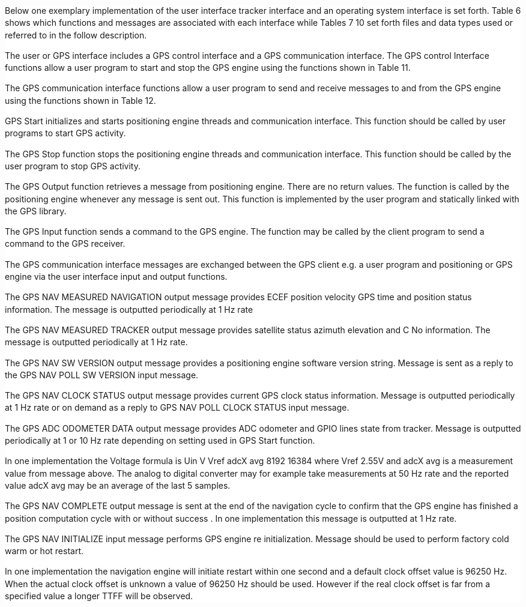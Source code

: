 Below one exemplary implementation of the user interface tracker interface and an operating system interface is set forth. Table 6 shows which functions and messages are associated with each interface while Tables 7 10 set forth files and data types used or referred to in the follow description.

The user or GPS interface includes a GPS control interface and a GPS communication interface. The GPS control Interface functions allow a user program to start and stop the GPS engine using the functions shown in Table 11.

The GPS communication interface functions allow a user program to send and receive messages to and from the GPS engine using the functions shown in Table 12.

GPS Start initializes and starts positioning engine threads and communication interface. This function should be called by user programs to start GPS activity.

The GPS Stop function stops the positioning engine threads and communication interface. This function should be called by the user program to stop GPS activity.

The GPS Output function retrieves a message from positioning engine. There are no return values. The function is called by the positioning engine whenever any message is sent out. This function is implemented by the user program and statically linked with the GPS library.

The GPS Input function sends a command to the GPS engine. The function may be called by the client program to send a command to the GPS receiver.

The GPS communication interface messages are exchanged between the GPS client e.g. a user program and positioning or GPS engine via the user interface input and output functions.

The GPS NAV MEASURED NAVIGATION output message provides ECEF position velocity GPS time and position status information. The message is outputted periodically at 1 Hz rate 

The GPS NAV MEASURED TRACKER output message provides satellite status azimuth elevation and C No information. The message is outputted periodically at 1 Hz rate.

The GPS NAV SW VERSION output message provides a positioning engine software version string. Message is sent as a reply to the GPS NAV POLL SW VERSION input message.

The GPS NAV CLOCK STATUS output message provides current GPS clock status information. Message is outputted periodically at 1 Hz rate or on demand as a reply to GPS NAV POLL CLOCK STATUS input message.

The GPS ADC ODOMETER DATA output message provides ADC odometer and GPIO lines state from tracker. Message is outputted periodically at 1 or 10 Hz rate depending on setting used in GPS Start function.

In one implementation the Voltage formula is Uin V Vref adcX avg 8192 16384 where Vref 2.55V and adcX avg is a measurement value from message above. The analog to digital converter may for example take measurements at 50 Hz rate and the reported value adcX avg may be an average of the last 5 samples.

The GPS NAV COMPLETE output message is sent at the end of the navigation cycle to confirm that the GPS engine has finished a position computation cycle with or without success . In one implementation this message is outputted at 1 Hz rate.

The GPS NAV INITIALIZE input message performs GPS engine re initialization. Message should be used to perform factory cold warm or hot restart.

In one implementation the navigation engine will initiate restart within one second and a default clock offset value is 96250 Hz. When the actual clock offset is unknown a value of 96250 Hz should be used. However if the real clock offset is far from a specified value a longer TTFF will be observed.
